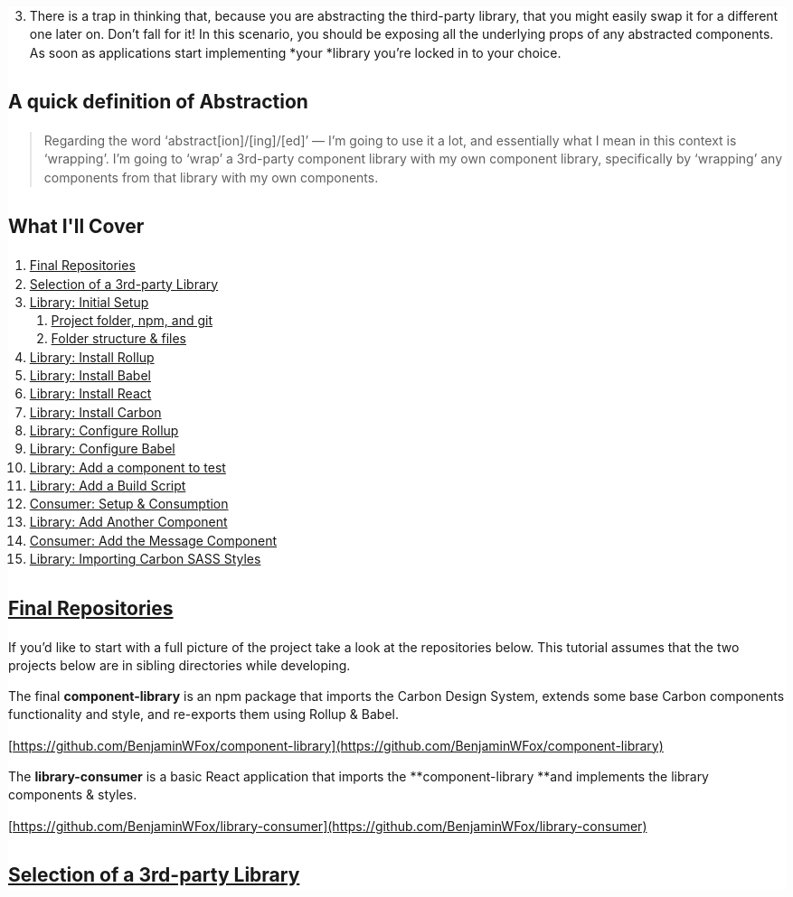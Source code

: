 3. There is a trap in thinking that, because you are abstracting the third-party library, that you might easily swap it for a different one later on. Don’t fall for it! In this scenario, you should be exposing all the underlying props of any abstracted components. As soon as applications start implementing *your *library you’re locked in to your choice.

## A quick definition of Abstraction 
> Regarding the word ‘abstract[ion]/[ing]/[ed]’ — I’m going to use it a lot, and essentially what I mean in this context is ‘wrapping’. I’m going to ‘wrap’ a 3rd-party component library with my own component library, specifically by ‘wrapping’ any components from that library with my own components.

## What I'll Cover 
1. [Final Repositories](#final-repositories)
2. [Selection of a 3rd-party Library](#selection-of-a-3rd-party-library)
3. [Library: Initial Setup](#library-initial-setup)
   1. [Project folder, npm, and git](#project-folder-npm-and-git)
   2. [Folder structure & files](#folder-structure--files)
4. [Library: Install Rollup](#library-install-rollup)
5. [Library: Install Babel](#library-install-babel)
6. [Library: Install React](#library-install-react)
7. [Library: Install Carbon](#library-install-carbon)
8. [Library: Configure Rollup](#library-configure-rollup)
9. [Library: Configure Babel](#library-configure-babel)
10. [Library: Add a component to test](#library-add-a-component-to-test)
11. [Library: Add a Build Script](#library-add-a-build-script)
12. [Consumer: Setup & Consumption](#consumer-setup--consumption)
13. [Library: Add Another Component](#library-add-another-component)
14. [Consumer: Add the Message Component](#consumer-add-the-message-component)
15. [Library: Importing Carbon SASS Styles](#library-importing-carbon-sass-styles)

<a name="final-repositories"></a>

## [Final Repositories](#final-repositories)

If you’d like to start with a full picture of the project take a look at the repositories below. This tutorial assumes that the two projects below are in sibling directories while developing.

The final **component-library** is an npm package that imports the Carbon Design System, extends some base Carbon components functionality and style, and re-exports them using Rollup & Babel.

[https://github.com/BenjaminWFox/component-library](https://github.com/BenjaminWFox/component-library)

The **library-consumer** is a basic React application that imports the **component-library **and implements the library components & styles.

[https://github.com/BenjaminWFox/library-consumer](https://github.com/BenjaminWFox/library-consumer)

## [Selection of a 3rd-party Library](#selection-of-a-3rd-party-library)
